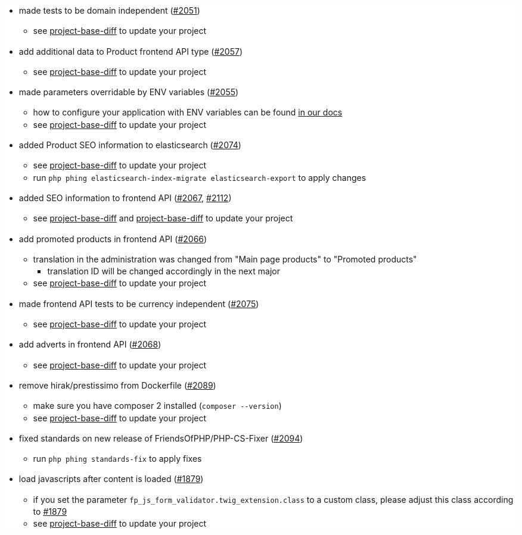 - made tests to be domain independent ([#2051](https://github.com/shopsys/shopsys/pull/2051))
    - see [project-base-diff](https://github.com/shopsys/project-base/commit/15a6077bf483be010db4dcfc774949dc1773f4ca) to update your project

- add additional data to Product frontend API type ([#2057](https://github.com/shopsys/shopsys/pull/2057))
    - see [project-base-diff](https://github.com/shopsys/project-base/commit/7965965f6484b24fbe737bb3816c5adb01c96798) to update your project

- made parameters overridable by ENV variables ([#2055](https://github.com/shopsys/shopsys/pull/2055))
    - how to configure your application with ENV variables can be found [in our docs](https://docs.shopsys.com/en/latest/installation/application-configuration/)
    - see [project-base-diff](https://github.com/shopsys/project-base/commit/e3f779dc0c577baa2516ea1e771b36e1b8661952) to update your project

- added Product SEO information to elasticsearch ([#2074](https://github.com/shopsys/shopsys/pull/2074))
    - see [project-base-diff](https://github.com/shopsys/project-base/commit/c9ce4667b647fe6bbbdefaec8603934db0e0a13a) to update your project
    - run `php phing elasticsearch-index-migrate elasticsearch-export` to apply changes

- added SEO information to frontend API ([#2067](https://github.com/shopsys/shopsys/pull/2067), [#2112](https://github.com/shopsys/shopsys/pull/2112))
    - see [project-base-diff](https://github.com/shopsys/project-base/commit/e41729f363d2c6a0b04bb02bfd754992fbae3fae) and [project-base-diff](https://github.com/shopsys/project-base/commit/8b56052b2b8446a7ca09c5108af65e024f7148a2) to update your project

- add promoted products in frontend API ([#2066](https://github.com/shopsys/shopsys/pull/2066))
    - translation in the administration was changed from "Main page products" to "Promoted products"
        - translation ID will be changed accordingly in the next major
    - see [project-base-diff](https://github.com/shopsys/project-base/commit/8df2454ee13c063aecc50c12bb82a80c3802af24) to update your project

- made frontend API tests to be currency independent ([#2075](https://github.com/shopsys/shopsys/pull/2075))
    - see [project-base-diff](https://github.com/shopsys/project-base/commit/f2db3f994a97f409d8d34d3b2e966c4f30e08d04) to update your project

- add adverts in frontend API ([#2068](https://github.com/shopsys/shopsys/pull/2068))
    - see [project-base-diff](https://github.com/shopsys/project-base/commit/d3fcf2d6b6fdd41d30fcf57d1a262c29d3c336ae) to update your project

- remove hirak/prestissimo from Dockerfile ([#2089](https://github.com/shopsys/shopsys/pull/2089))
    - make sure you have composer 2 installed (`composer --version`)
    - see [project-base-diff](https://github.com/shopsys/project-base/commit/29a3a90437962b942a2f8b921d7a73a7db1369c3) to update your project 

- fixed standards on new release of FriendsOfPHP/PHP-CS-Fixer ([#2094](https://github.com/shopsys/shopsys/pull/2094))
    - run `php phing standards-fix` to apply fixes

- load javascripts after content is loaded ([#1879](https://github.com/shopsys/shopsys/pull/1879))
    - if you set the parameter `fp_js_form_validator.twig_extension.class` to a custom class, please adjust this class according to [#1879](https://github.com/shopsys/shopsys/pull/1879)
    - see [project-base-diff](https://github.com/shopsys/project-base/commit/c07cdf108dab43cfcb59a04e21b937e55c8285dd) to update your project
